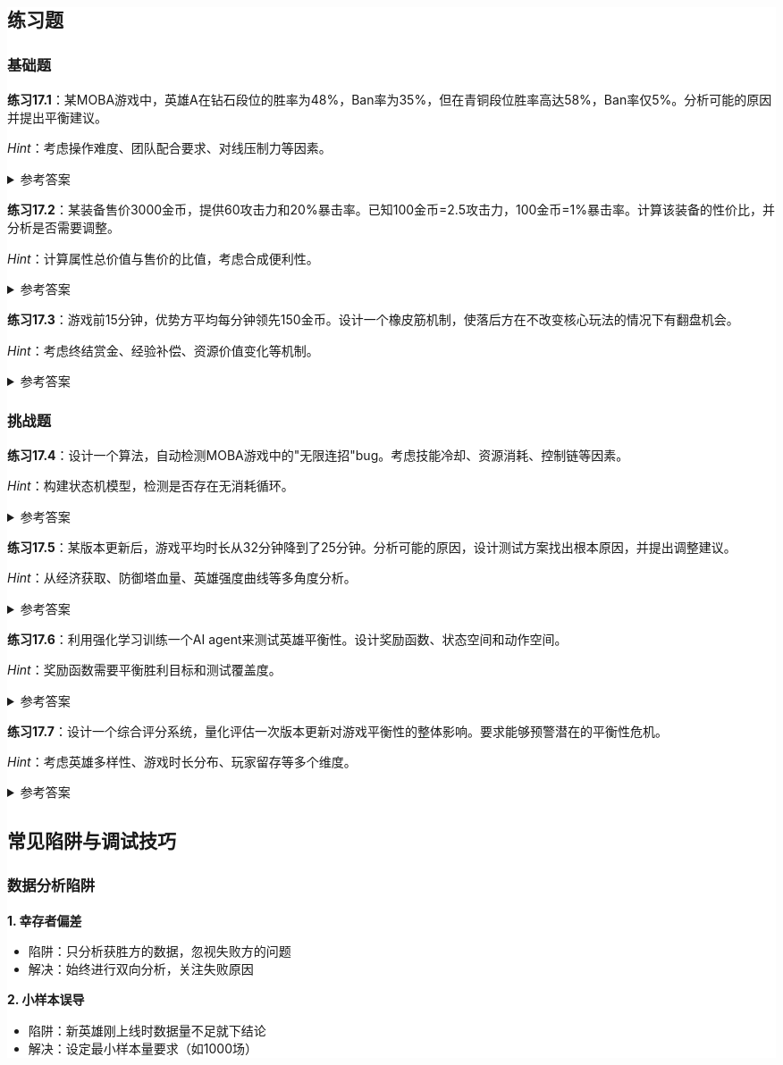 ## 练习题

### 基础题

**练习17.1**：某MOBA游戏中，英雄A在钻石段位的胜率为48%，Ban率为35%，但在青铜段位胜率高达58%，Ban率仅5%。分析可能的原因并提出平衡建议。

*Hint*：考虑操作难度、团队配合要求、对线压制力等因素。

<details><summary>参考答案</summary></details>

**练习17.2**：某装备售价3000金币，提供60攻击力和20%暴击率。已知100金币=2.5攻击力，100金币=1%暴击率。计算该装备的性价比，并分析是否需要调整。

*Hint*：计算属性总价值与售价的比值，考虑合成便利性。

<details><summary>参考答案</summary></details>

**练习17.3**：游戏前15分钟，优势方平均每分钟领先150金币。设计一个橡皮筋机制，使落后方在不改变核心玩法的情况下有翻盘机会。

*Hint*：考虑终结赏金、经验补偿、资源价值变化等机制。

<details><summary>参考答案</summary></details>

### 挑战题

**练习17.4**：设计一个算法，自动检测MOBA游戏中的"无限连招"bug。考虑技能冷却、资源消耗、控制链等因素。

*Hint*：构建状态机模型，检测是否存在无消耗循环。

<details><summary>参考答案</summary></details>

**练习17.5**：某版本更新后，游戏平均时长从32分钟降到了25分钟。分析可能的原因，设计测试方案找出根本原因，并提出调整建议。

*Hint*：从经济获取、防御塔血量、英雄强度曲线等多角度分析。

<details><summary>参考答案</summary></details>

**练习17.6**：利用强化学习训练一个AI agent来测试英雄平衡性。设计奖励函数、状态空间和动作空间。

*Hint*：奖励函数需要平衡胜利目标和测试覆盖度。

<details><summary>参考答案</summary></details>

**练习17.7**：设计一个综合评分系统，量化评估一次版本更新对游戏平衡性的整体影响。要求能够预警潜在的平衡性危机。

*Hint*：考虑英雄多样性、游戏时长分布、玩家留存等多个维度。

<details><summary>参考答案</summary></details>

## 常见陷阱与调试技巧

### 数据分析陷阱

**1. 幸存者偏差**
- 陷阱：只分析获胜方的数据，忽视失败方的问题
- 解决：始终进行双向分析，关注失败原因

**2. 小样本误导**
- 陷阱：新英雄刚上线时数据量不足就下结论
- 解决：设定最小样本量要求（如1000场）
